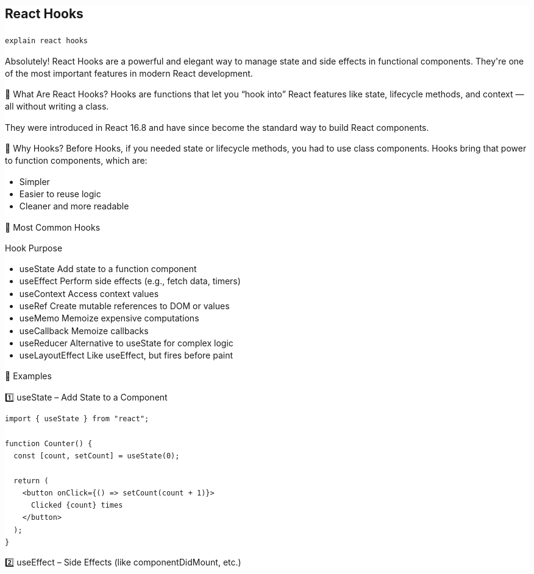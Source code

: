 ## React Hooks

~~~
explain react hooks
~~~

Absolutely! React Hooks are a powerful and elegant way to manage state and side effects in functional components. They're one of the most important features in modern React development.

🎣 What Are React Hooks?
Hooks are functions that let you “hook into” React features like state, lifecycle methods, and context — all without writing a class.

They were introduced in React 16.8 and have since become the standard way to build React components.

🧠 Why Hooks?
Before Hooks, if you needed state or lifecycle methods, you had to use class components. Hooks bring that power to function components, which are:

* Simpler
* Easier to reuse logic
* Cleaner and more readable

🔑 Most Common Hooks

Hook	Purpose

* useState	Add state to a function component
* useEffect	Perform side effects (e.g., fetch data, timers)
* useContext	Access context values
* useRef	Create mutable references to DOM or values
* useMemo	Memoize expensive computations
* useCallback	Memoize callbacks
* useReducer	Alternative to useState for complex logic
* useLayoutEffect	Like useEffect, but fires before paint

🧪 Examples

1️⃣ useState – Add State to a Component
~~~tsx
import { useState } from "react";

function Counter() {
  const [count, setCount] = useState(0);

  return (
    <button onClick={() => setCount(count + 1)}>
      Clicked {count} times
    </button>
  );
}

~~~

2️⃣ useEffect – Side Effects (like componentDidMount, etc.)
